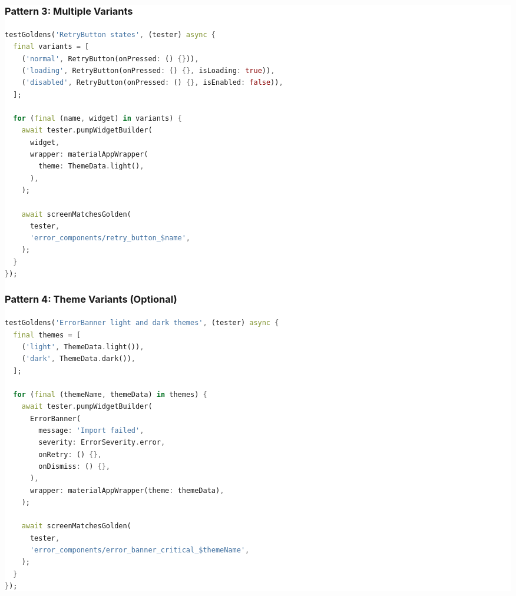 ### Pattern 3: Multiple Variants

```dart
testGoldens('RetryButton states', (tester) async {
  final variants = [
    ('normal', RetryButton(onPressed: () {})),
    ('loading', RetryButton(onPressed: () {}, isLoading: true)),
    ('disabled', RetryButton(onPressed: () {}, isEnabled: false)),
  ];

  for (final (name, widget) in variants) {
    await tester.pumpWidgetBuilder(
      widget,
      wrapper: materialAppWrapper(
        theme: ThemeData.light(),
      ),
    );

    await screenMatchesGolden(
      tester,
      'error_components/retry_button_$name',
    );
  }
});
```

### Pattern 4: Theme Variants (Optional)

```dart
testGoldens('ErrorBanner light and dark themes', (tester) async {
  final themes = [
    ('light', ThemeData.light()),
    ('dark', ThemeData.dark()),
  ];

  for (final (themeName, themeData) in themes) {
    await tester.pumpWidgetBuilder(
      ErrorBanner(
        message: 'Import failed',
        severity: ErrorSeverity.error,
        onRetry: () {},
        onDismiss: () {},
      ),
      wrapper: materialAppWrapper(theme: themeData),
    );

    await screenMatchesGolden(
      tester,
      'error_components/error_banner_critical_$themeName',
    );
  }
});
```
